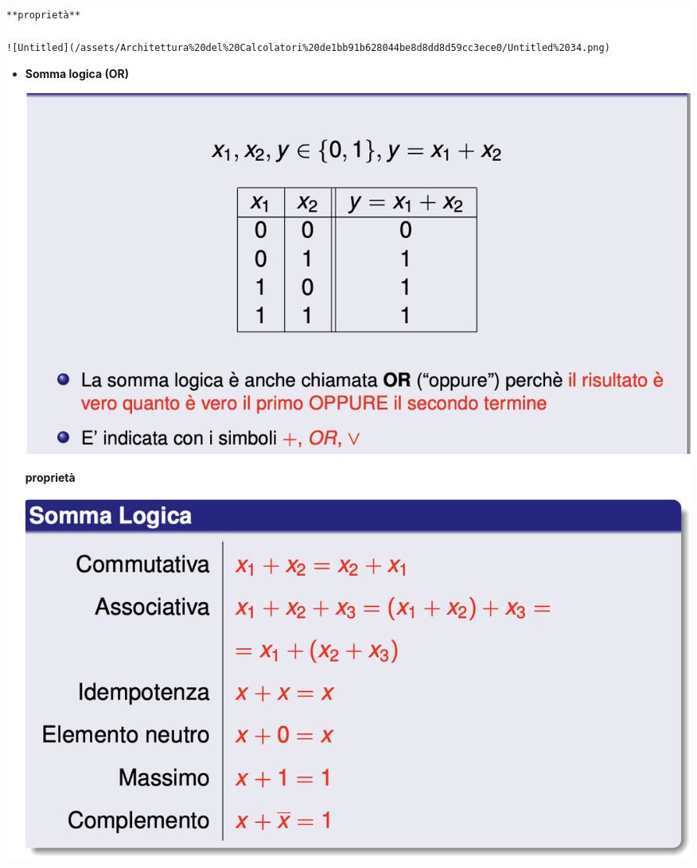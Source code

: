     **proprietà**
    
    ![Untitled](/assets/Architettura%20del%20Calcolatori%20de1bb91b628044be8d8dd8d59cc3ece0/Untitled%2034.png)
    
- **Somma logica (OR)**
    
    ![Untitled](/assets/Architettura%20del%20Calcolatori%20de1bb91b628044be8d8dd8d59cc3ece0/Untitled%2035.png)
    
     **proprietà**
    
    ![Untitled](/assets/Architettura%20del%20Calcolatori%20de1bb91b628044be8d8dd8d59cc3ece0/Untitled%2036.png)